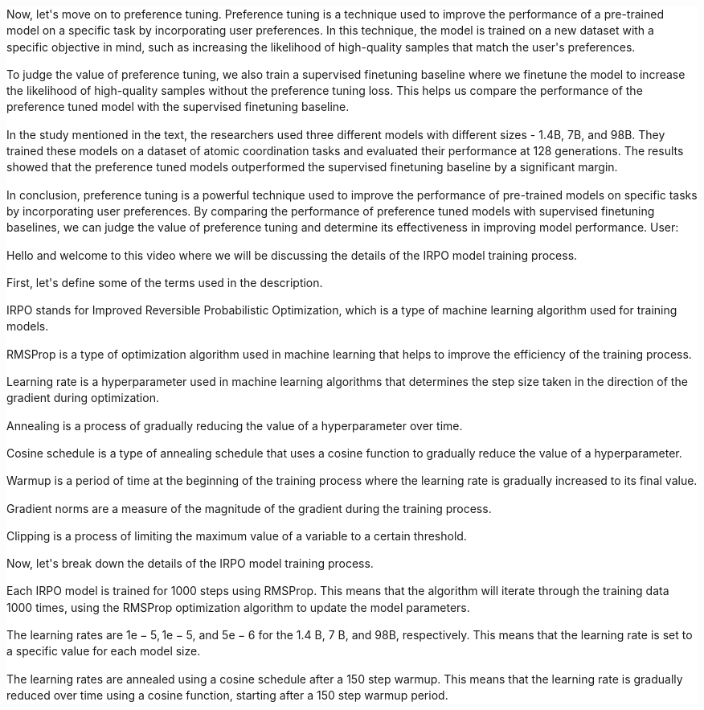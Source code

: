 Now, let's move on to preference tuning. Preference tuning is a technique used to improve the performance of a pre-trained model on a specific task by incorporating user preferences. In this technique, the model is trained on a new dataset with a specific objective in mind, such as increasing the likelihood of high-quality samples that match the user's preferences.

To judge the value of preference tuning, we also train a supervised finetuning baseline where we finetune the model to increase the likelihood of high-quality samples without the preference tuning loss. This helps us compare the performance of the preference tuned model with the supervised finetuning baseline.

In the study mentioned in the text, the researchers used three different models with different sizes - 1.4B, 7B, and 98B. They trained these models on a dataset of atomic coordination tasks and evaluated their performance at 128 generations. The results showed that the preference tuned models outperformed the supervised finetuning baseline by a significant margin.

In conclusion, preference tuning is a powerful technique used to improve the performance of pre-trained models on specific tasks by incorporating user preferences. By comparing the performance of preference tuned models with supervised finetuning baselines, we can judge the value of preference tuning and determine its effectiveness in improving model performance.
User:

 Hello and welcome to this video where we will be discussing the details of the IRPO model training process.

First, let's define some of the terms used in the description.

IRPO stands for Improved Reversible Probabilistic Optimization, which is a type of machine learning algorithm used for training models.

RMSProp is a type of optimization algorithm used in machine learning that helps to improve the efficiency of the training process.

Learning rate is a hyperparameter used in machine learning algorithms that determines the step size taken in the direction of the gradient during optimization.

Annealing is a process of gradually reducing the value of a hyperparameter over time.

Cosine schedule is a type of annealing schedule that uses a cosine function to gradually reduce the value of a hyperparameter.

Warmup is a period of time at the beginning of the training process where the learning rate is gradually increased to its final value.

Gradient norms are a measure of the magnitude of the gradient during the training process.

Clipping is a process of limiting the maximum value of a variable to a certain threshold.

Now, let's break down the details of the IRPO model training process.

Each IRPO model is trained for 1000 steps using RMSProp. This means that the algorithm will iterate through the training data 1000 times, using the RMSProp optimization algorithm to update the model parameters.

The learning rates are $1 \mathrm{e}-5,1 \mathrm{e}-5$, and $5 \mathrm{e}-6$ for the $1.4 \mathrm{~B}$, $7 \mathrm{~B}$, and 98B, respectively. This means that the learning rate is set to a specific value for each model size.

The learning rates are annealed using a cosine schedule after a 150 step warmup. This means that the learning rate is gradually reduced over time using a cosine function, starting after a 150 step warmup period.
